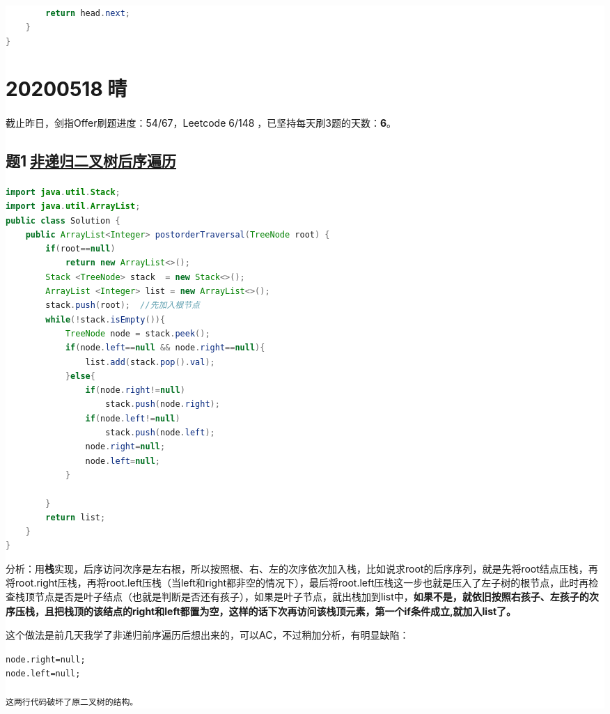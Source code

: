 ``` java
        return head.next;
    }
}
```



# 20200518 晴

截止昨日，剑指Offer刷题进度：54/67，Leetcode 6/148 ，已坚持每天刷3题的天数：**6**。

## 题1 [非递归二叉树后序遍历](https://www.nowcoder.com/practice/32af374b322342b68460e6fd2641dd1b?tpId=46&tqId=29035&tPage=1&rp=1&ru=/ta/leetcode&qru=/ta/leetcode/question-ranking)

```java
import java.util.Stack;
import java.util.ArrayList;
public class Solution {
    public ArrayList<Integer> postorderTraversal(TreeNode root) {
        if(root==null)
            return new ArrayList<>();
        Stack <TreeNode> stack  = new Stack<>(); 
        ArrayList <Integer> list = new ArrayList<>();
        stack.push(root);  //先加入根节点
        while(!stack.isEmpty()){
            TreeNode node = stack.peek();
            if(node.left==null && node.right==null){
                list.add(stack.pop().val);
            }else{
                if(node.right!=null)
                    stack.push(node.right);
                if(node.left!=null)
                    stack.push(node.left);
                node.right=null;
                node.left=null;
            }

        }
        return list;
    }
}
```

分析：用**栈**实现，后序访问次序是左右根，所以按照根、右、左的次序依次加入栈，比如说求root的后序序列，就是先将root结点压栈，再将root.right压栈，再将root.left压栈（当left和right都非空的情况下），最后将root.left压栈这一步也就是压入了左子树的根节点，此时再检查栈顶节点是否是叶子结点（也就是判断是否还有孩子），如果是叶子节点，就出栈加到list中，**如果不是，就依旧按照右孩子、左孩子的次序压栈，且把栈顶的该结点的right和left都置为空，这样的话下次再访问该栈顶元素，第一个if条件成立,就加入list了。**

这个做法是前几天我学了非递归前序遍历后想出来的，可以AC，不过稍加分析，有明显缺陷：

``` 。java
node.right=null;
node.left=null;

这两行代码破坏了原二叉树的结构。
```
